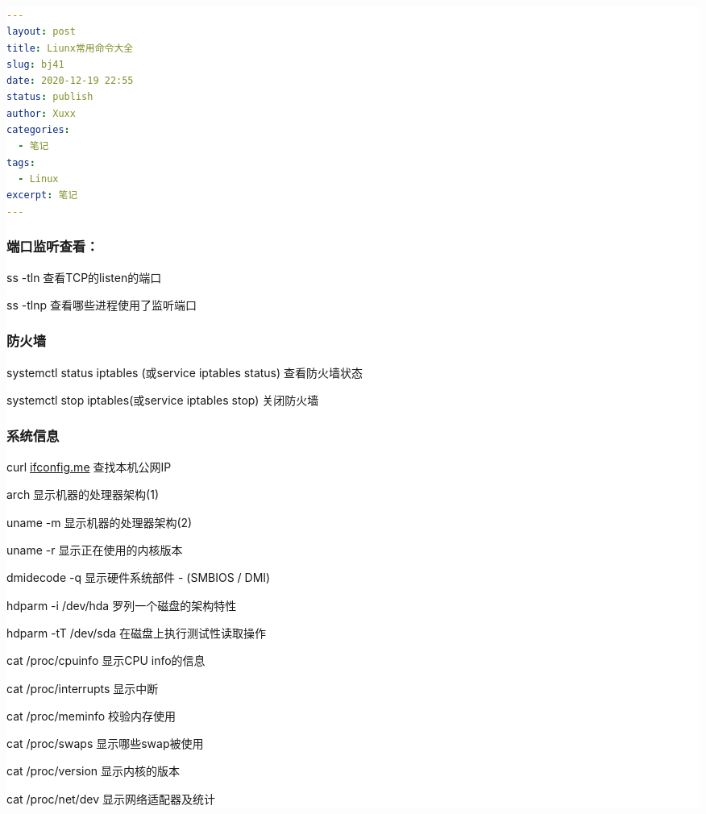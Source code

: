 ```yaml
---
layout: post
title: Liunx常用命令大全
slug: bj41
date: 2020-12-19 22:55
status: publish
author: Xuxx
categories: 
  - 笔记
tags: 
  - Linux
excerpt: 笔记
---
```


### 端口监听查看：

ss -tln 查看TCP的listen的端口

ss -tlnp 查看哪些进程使用了监听端口



### 防火墙

systemctl status iptables (或service iptables status) 查看防火墙状态

systemctl stop iptables(或service iptables stop) 关闭防火墙



### 系统信息

curl [ifconfig.me](https://link.zhihu.com/?target=http%3A//ifconfig.me/) 查找本机公网IP

arch 显示机器的处理器架构(1)

uname -m 显示机器的处理器架构(2)

uname -r 显示正在使用的内核版本

dmidecode -q 显示硬件系统部件 - (SMBIOS / DMI)

hdparm -i /dev/hda 罗列一个磁盘的架构特性

hdparm -tT /dev/sda 在磁盘上执行测试性读取操作

cat /proc/cpuinfo 显示CPU info的信息

cat /proc/interrupts 显示中断

cat /proc/meminfo 校验内存使用

cat /proc/swaps 显示哪些swap被使用

cat /proc/version 显示内核的版本

cat /proc/net/dev 显示网络适配器及统计
